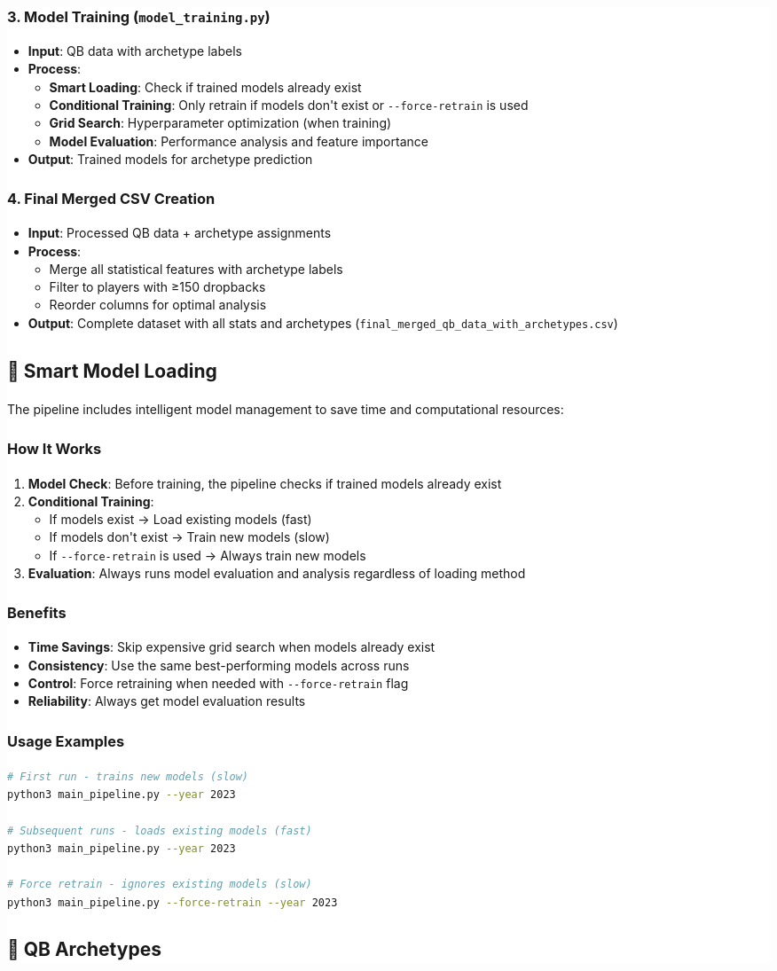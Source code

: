 ### 3. Model Training (`model_training.py`)
- **Input**: QB data with archetype labels
- **Process**:
  - **Smart Loading**: Check if trained models already exist
  - **Conditional Training**: Only retrain if models don't exist or `--force-retrain` is used
  - **Grid Search**: Hyperparameter optimization (when training)
  - **Model Evaluation**: Performance analysis and feature importance
- **Output**: Trained models for archetype prediction

### 4. Final Merged CSV Creation
- **Input**: Processed QB data + archetype assignments
- **Process**:
  - Merge all statistical features with archetype labels
  - Filter to players with ≥150 dropbacks
  - Reorder columns for optimal analysis
- **Output**: Complete dataset with all stats and archetypes (`final_merged_qb_data_with_archetypes.csv`)

## 🧠 Smart Model Loading

The pipeline includes intelligent model management to save time and computational resources:

### How It Works
1. **Model Check**: Before training, the pipeline checks if trained models already exist
2. **Conditional Training**: 
   - If models exist → Load existing models (fast)
   - If models don't exist → Train new models (slow)
   - If `--force-retrain` is used → Always train new models
3. **Evaluation**: Always runs model evaluation and analysis regardless of loading method

### Benefits
- **Time Savings**: Skip expensive grid search when models already exist
- **Consistency**: Use the same best-performing models across runs
- **Control**: Force retraining when needed with `--force-retrain` flag
- **Reliability**: Always get model evaluation results

### Usage Examples
```bash
# First run - trains new models (slow)
python3 main_pipeline.py --year 2023

# Subsequent runs - loads existing models (fast)
python3 main_pipeline.py --year 2023

# Force retrain - ignores existing models (slow)
python3 main_pipeline.py --force-retrain --year 2023
```

## 🎯 QB Archetypes
